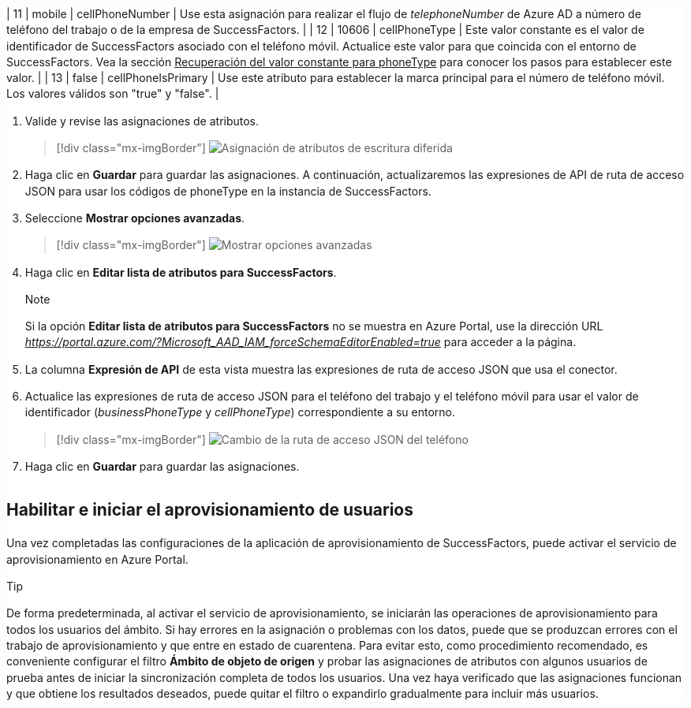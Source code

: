    | 11 | mobile | cellPhoneNumber | Use esta asignación para realizar el flujo de *telephoneNumber* de Azure AD a número de teléfono del trabajo o de la empresa de SuccessFactors. |
   | 12 | 10606 | cellPhoneType | Este valor constante es el valor de identificador de SuccessFactors asociado con el teléfono móvil. Actualice este valor para que coincida con el entorno de SuccessFactors. Vea la sección [Recuperación del valor constante para phoneType](#retrieve-constant-value-for-phonetype) para conocer los pasos para establecer este valor. |
   | 13 | false | cellPhoneIsPrimary | Use este atributo para establecer la marca principal para el número de teléfono móvil. Los valores válidos son "true" y "false". |
 
1. Valide y revise las asignaciones de atributos. 
 
    >[!div class="mx-imgBorder"]
    >![Asignación de atributos de escritura diferida](./media/sap-successfactors-inbound-provisioning/writeback-attribute-mapping.png)

1. Haga clic en **Guardar** para guardar las asignaciones. A continuación, actualizaremos las expresiones de API de ruta de acceso JSON para usar los códigos de phoneType en la instancia de SuccessFactors. 
1. Seleccione **Mostrar opciones avanzadas**. 

    >[!div class="mx-imgBorder"]
    >![Mostrar opciones avanzadas](./media/sap-successfactors-inbound-provisioning/show-advanced-options.png)

1. Haga clic en **Editar lista de atributos para SuccessFactors**. 

   > [!NOTE] 
   > Si la opción **Editar lista de atributos para SuccessFactors** no se muestra en Azure Portal, use la dirección URL *https://portal.azure.com/?Microsoft_AAD_IAM_forceSchemaEditorEnabled=true* para acceder a la página. 

1. La columna **Expresión de API** de esta vista muestra las expresiones de ruta de acceso JSON que usa el conector. 
1. Actualice las expresiones de ruta de acceso JSON para el teléfono del trabajo y el teléfono móvil para usar el valor de identificador (*businessPhoneType* y *cellPhoneType*) correspondiente a su entorno. 

    >[!div class="mx-imgBorder"]
    >![Cambio de la ruta de acceso JSON del teléfono](./media/sap-successfactors-inbound-provisioning/phone-json-path-change.png)

1. Haga clic en **Guardar** para guardar las asignaciones.

## <a name="enable-and-launch-user-provisioning"></a>Habilitar e iniciar el aprovisionamiento de usuarios

Una vez completadas las configuraciones de la aplicación de aprovisionamiento de SuccessFactors, puede activar el servicio de aprovisionamiento en Azure Portal.

> [!TIP]
> De forma predeterminada, al activar el servicio de aprovisionamiento, se iniciarán las operaciones de aprovisionamiento para todos los usuarios del ámbito. Si hay errores en la asignación o problemas con los datos, puede que se produzcan errores con el trabajo de aprovisionamiento y que entre en estado de cuarentena. Para evitar esto, como procedimiento recomendado, es conveniente configurar el filtro **Ámbito de objeto de origen** y probar las asignaciones de atributos con algunos usuarios de prueba antes de iniciar la sincronización completa de todos los usuarios. Una vez haya verificado que las asignaciones funcionan y que obtiene los resultados deseados, puede quitar el filtro o expandirlo gradualmente para incluir más usuarios.
